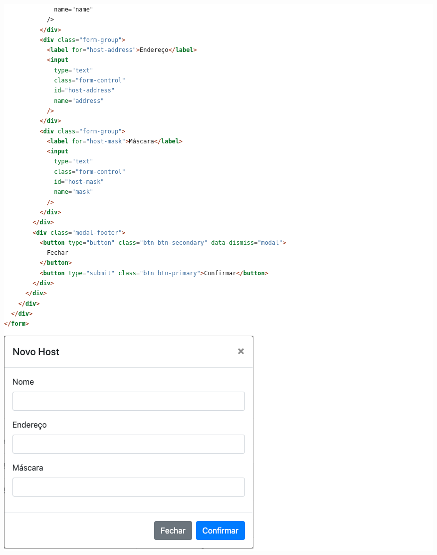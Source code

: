 ```html
              name="name"
            />
          </div>
          <div class="form-group">
            <label for="host-address">Endereço</label>
            <input
              type="text"
              class="form-control"
              id="host-address"
              name="address"
            />
          </div>
          <div class="form-group">
            <label for="host-mask">Máscara</label>
            <input
              type="text"
              class="form-control"
              id="host-mask"
              name="mask"
            />
          </div>
        </div>
        <div class="modal-footer">
          <button type="button" class="btn btn-secondary" data-dismiss="modal">
            Fechar
          </button>
          <button type="submit" class="btn btn-primary">Confirmar</button>
        </div>
      </div>
    </div>
  </div>
</form>
```

![](assets/create-host.png)
